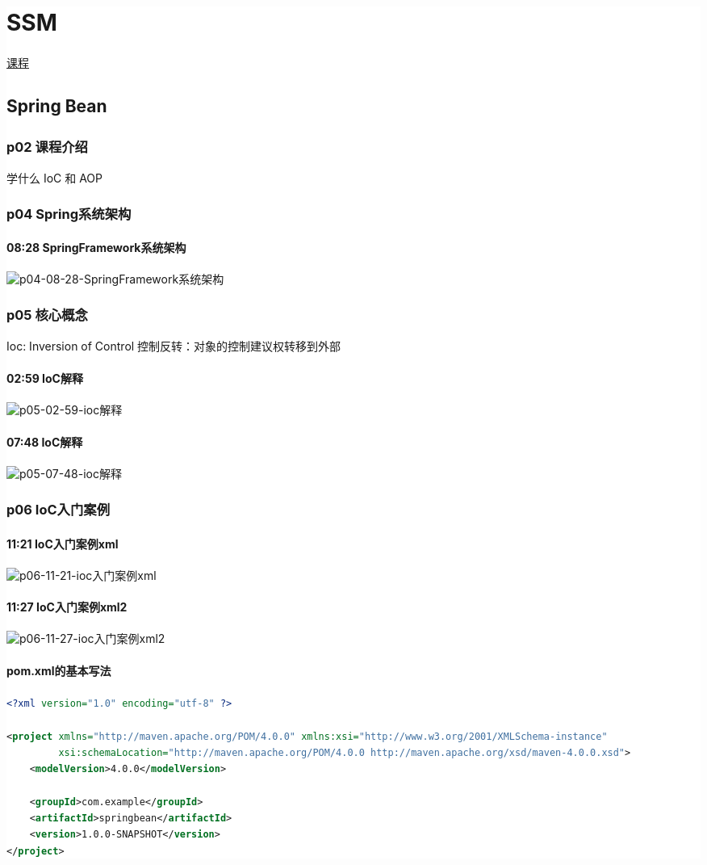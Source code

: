 # SSM

[课程](https://www.bilibili.com/video/BV1Fi4y1S7ix)

## Spring Bean

### p02 课程介绍

学什么 IoC 和 AOP

### p04 Spring系统架构

#### 08:28 SpringFramework系统架构

![p04-08-28-SpringFramework系统架构](https://assets-1302294329.cos.ap-shanghai.myqcloud.com/2025/md/202505150251018.png)

### p05 核心概念

Ioc: Inversion of Control 控制反转：对象的控制建议权转移到外部

#### 02:59 IoC解释

![p05-02-59-ioc解释](https://assets-1302294329.cos.ap-shanghai.myqcloud.com/2025/md/202505150251450.png)

#### 07:48 IoC解释

![p05-07-48-ioc解释](https://assets-1302294329.cos.ap-shanghai.myqcloud.com/2025/md/202505150251729.png)

### p06 IoC入门案例

#### 11:21 IoC入门案例xml

![p06-11-21-ioc入门案例xml](https://assets-1302294329.cos.ap-shanghai.myqcloud.com/2025/md/202505151008873.png)

#### 11:27 IoC入门案例xml2

![p06-11-27-ioc入门案例xml2](https://assets-1302294329.cos.ap-shanghai.myqcloud.com/2025/md/202505150251137.png)

#### pom.xml的基本写法

```xml
<?xml version="1.0" encoding="utf-8" ?>

<project xmlns="http://maven.apache.org/POM/4.0.0" xmlns:xsi="http://www.w3.org/2001/XMLSchema-instance"
         xsi:schemaLocation="http://maven.apache.org/POM/4.0.0 http://maven.apache.org/xsd/maven-4.0.0.xsd">
    <modelVersion>4.0.0</modelVersion>

    <groupId>com.example</groupId>
    <artifactId>springbean</artifactId>
    <version>1.0.0-SNAPSHOT</version>
</project>
```
